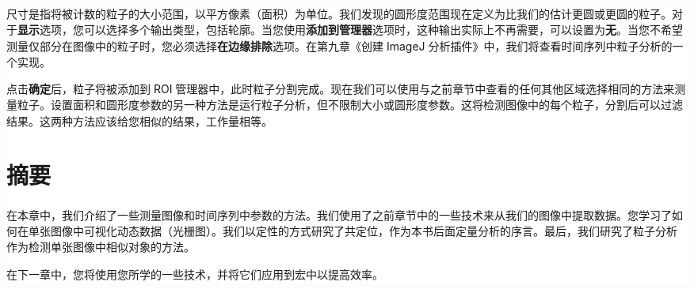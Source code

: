 尺寸是指将被计数的粒子的大小范围，以平方像素（面积）为单位。我们发现的圆形度范围现在定义为比我们的估计更圆或更圆的粒子。对于**显示**选项，您可以选择多个输出类型，包括轮廓。当您使用**添加到管理器**选项时，这种输出实际上不再需要，可以设置为**无**。当您不希望测量仅部分在图像中的粒子时，您必须选择**在边缘排除**选项。在第九章《创建 ImageJ 分析插件》中，我们将查看时间序列中粒子分析的一个实现。

点击**确定**后，粒子将被添加到 ROI 管理器中，此时粒子分割完成。现在我们可以使用与之前章节中查看的任何其他区域选择相同的方法来测量粒子。设置面积和圆形度参数的另一种方法是运行粒子分析，但不限制大小或圆形度参数。这将检测图像中的每个粒子，分割后可以过滤结果。这两种方法应该给您相似的结果，工作量相等。

# 摘要

在本章中，我们介绍了一些测量图像和时间序列中参数的方法。我们使用了之前章节中的一些技术来从我们的图像中提取数据。您学习了如何在单张图像中可视化动态数据（光栅图）。我们以定性的方式研究了共定位，作为本书后面定量分析的序言。最后，我们研究了粒子分析作为检测单张图像中相似对象的方法。

在下一章中，您将使用您所学的一些技术，并将它们应用到宏中以提高效率。

